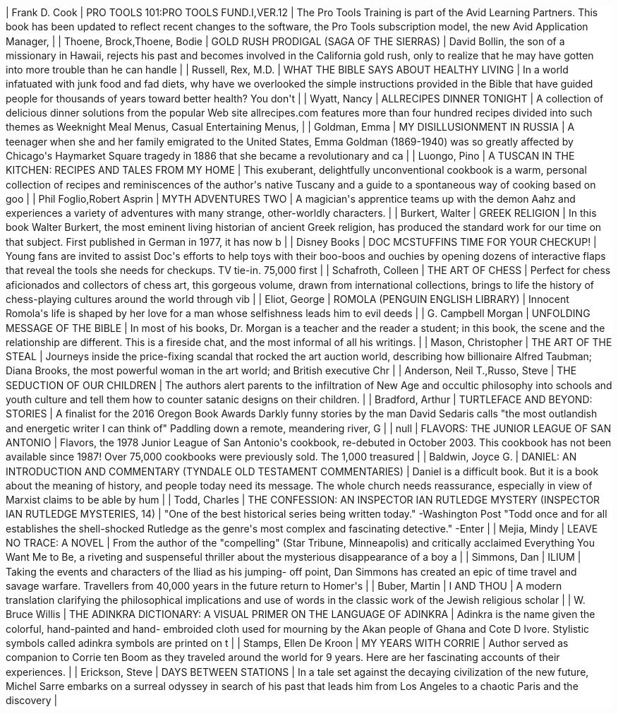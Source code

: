 | Frank D. Cook | PRO TOOLS 101:PRO TOOLS FUND.I,VER.12 | The Pro Tools Training is part of the Avid Learning Partners. This book has been updated to reflect recent changes to the software, the Pro Tools subscription model, the new Avid Application Manager,  |
| Thoene, Brock,Thoene, Bodie | GOLD RUSH PRODIGAL (SAGA OF THE SIERRAS) | David Bollin, the son of a missionary in Hawaii, rejects his past and becomes involved in the California gold rush, only to realize that he may have gotten into more trouble than he can handle |
| Russell, Rex, M.D. | WHAT THE BIBLE SAYS ABOUT HEALTHY LIVING | In a world infatuated with junk food and fad diets, why have we overlooked the simple instructions provided in the Bible that have guided people for thousands of years toward better health? You don't  |
| Wyatt, Nancy | ALLRECIPES DINNER TONIGHT | A collection of delicious dinner solutions from the popular Web site allrecipes.com features more than four hundred recipes divided into such themes as Weeknight Meal Menus, Casual Entertaining Menus, |
| Goldman, Emma | MY DISILLUSIONMENT IN RUSSIA | A teenager when she and her family emigrated to the United States, Emma Goldman (1869-1940) was so greatly affected by Chicago's Haymarket Square tragedy in 1886 that she became a revolutionary and ca |
| Luongo, Pino | A TUSCAN IN THE KITCHEN: RECIPES AND TALES FROM MY HOME | This exuberant, delightfully unconventional cookbook is a warm, personal collection of recipes and reminiscences of the author's native Tuscany and a guide to a spontaneous way of cooking based on goo |
| Phil Foglio,Robert Asprin | MYTH ADVENTURES TWO | A magician's apprentice teams up with the demon Aahz and experiences a variety of adventures with many strange, other-worldly characters. |
| Burkert, Walter | GREEK RELIGION |   In this book Walter Burkert, the most eminent living historian of ancient Greek religion, has produced the standard work for our time on that subject. First published in German in 1977, it has now b |
| Disney Books | DOC MCSTUFFINS TIME FOR YOUR CHECKUP! | Young fans are invited to assist Doc's efforts to help toys with their boo-boos and ouchies by opening dozens of interactive flaps that reveal the tools she needs for checkups. TV tie-in. 75,000 first |
| Schafroth, Colleen | THE ART OF CHESS | Perfect for chess aficionados and collectors of chess art, this gorgeous volume, drawn from international collections, brings to life the history of chess-playing cultures around the world through vib |
| Eliot, George | ROMOLA (PENGUIN ENGLISH LIBRARY) | Innocent Romola's life is shaped by her love for a man whose selfishness leads him to evil deeds |
| G. Campbell Morgan | UNFOLDING MESSAGE OF THE BIBLE | In most of his books, Dr. Morgan is a teacher and the reader a student; in this book, the scene and the relationship are different. This is a fireside chat, and the most informal of all his writings.  |
| Mason, Christopher | THE ART OF THE STEAL | Journeys inside the price-fixing scandal that rocked the art auction world, describing how billionaire Alfred Taubman; Diana Brooks, the most powerful woman in the art world; and British executive Chr |
| Anderson, Neil T.,Russo, Steve | THE SEDUCTION OF OUR CHILDREN | The authors alert parents to the infiltration of New Age and occultic philosophy into schools and youth culture and tell them how to counter satanic designs on their children. |
| Bradford, Arthur | TURTLEFACE AND BEYOND: STORIES |  A finalist for the 2016 Oregon Book Awards  Darkly funny stories by the man David Sedaris calls "the most outlandish and energetic writer I can think of"   Paddling down a remote, meandering river, G |
| null | FLAVORS: THE JUNIOR LEAGUE OF SAN ANTONIO | Flavors, the 1978 Junior League of San Antonio's cookbook, re-debuted in October 2003. This cookbook has not been available since 1987! Over 75,000 cookbooks were previously sold. The 1,000 treasured  |
| Baldwin, Joyce G. | DANIEL: AN INTRODUCTION AND COMMENTARY (TYNDALE OLD TESTAMENT COMMENTARIES) | Daniel is a difficult book. But it is a book about the meaning of history, and people today need its message. The whole church needs reassurance, especially in view of Marxist claims to be able by hum |
| Todd, Charles | THE CONFESSION: AN INSPECTOR IAN RUTLEDGE MYSTERY (INSPECTOR IAN RUTLEDGE MYSTERIES, 14) |  "One of the best historical series being written today." -Washington Post  "Todd once and for all establishes the shell-shocked Rutledge as the genre's most complex and fascinating detective." -Enter |
| Mejia, Mindy | LEAVE NO TRACE: A NOVEL | From the author of the "compelling" (Star Tribune, Minneapolis) and critically acclaimed Everything You Want Me to Be, a riveting and suspenseful thriller about the mysterious disappearance of a boy a |
| Simmons, Dan | ILIUM | Taking the events and characters of the Iliad as his jumping- off point, Dan Simmons has created an epic of time travel and savage warfare. Travellers from 40,000 years in the future return to Homer's |
| Buber, Martin | I AND THOU | A modern translation clarifying the philosophical implications and use of words in the classic work of the Jewish religious scholar |
| W. Bruce Willis | THE ADINKRA DICTIONARY: A VISUAL PRIMER ON THE LANGUAGE OF ADINKRA | Adinkra is the name given the colorful, hand-painted and hand- embroided cloth used for mourning by the Akan people of Ghana and Cote D Ivore. Stylistic symbols called adinkra symbols are printed on t |
| Stamps, Ellen De Kroon | MY YEARS WITH CORRIE | Author served as companion to Corrie ten Boom as they traveled around the world for 9 years. Here are her fascinating accounts of their experiences. |
| Erickson, Steve | DAYS BETWEEN STATIONS | In a tale set against the decaying civilization of the new future, Michel Sarre embarks on a surreal odyssey in search of his past that leads him from Los Angeles to a chaotic Paris and the discovery  |